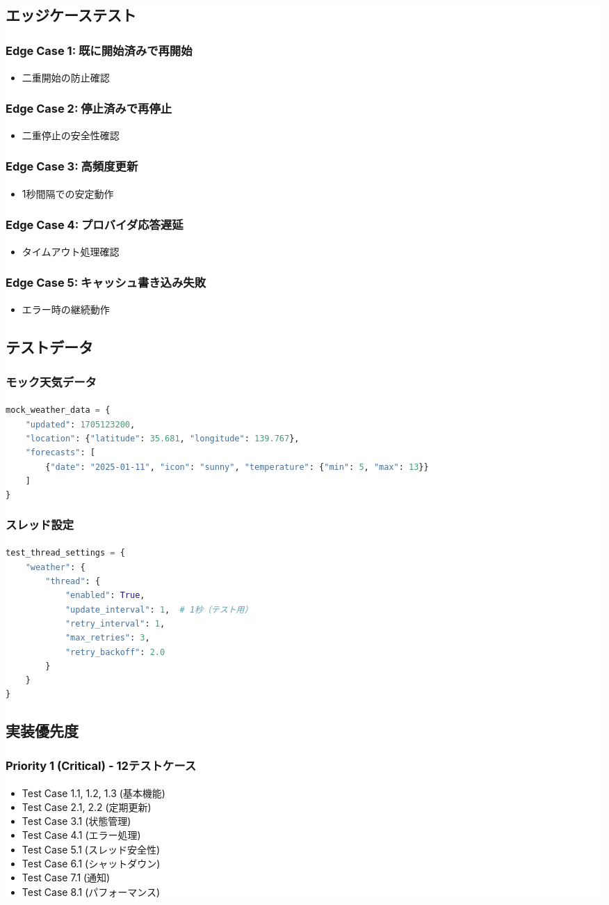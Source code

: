 ## エッジケーステスト

### Edge Case 1: 既に開始済みで再開始
- 二重開始の防止確認

### Edge Case 2: 停止済みで再停止
- 二重停止の安全性確認

### Edge Case 3: 高頻度更新
- 1秒間隔での安定動作

### Edge Case 4: プロバイダ応答遅延
- タイムアウト処理確認

### Edge Case 5: キャッシュ書き込み失敗
- エラー時の継続動作

## テストデータ

### モック天気データ
```python
mock_weather_data = {
    "updated": 1705123200,
    "location": {"latitude": 35.681, "longitude": 139.767},
    "forecasts": [
        {"date": "2025-01-11", "icon": "sunny", "temperature": {"min": 5, "max": 13}}
    ]
}
```

### スレッド設定
```python
test_thread_settings = {
    "weather": {
        "thread": {
            "enabled": True,
            "update_interval": 1,  # 1秒（テスト用）
            "retry_interval": 1,
            "max_retries": 3,
            "retry_backoff": 2.0
        }
    }
}
```

## 実装優先度

### Priority 1 (Critical) - 12テストケース
- Test Case 1.1, 1.2, 1.3 (基本機能)
- Test Case 2.1, 2.2 (定期更新)
- Test Case 3.1 (状態管理)
- Test Case 4.1 (エラー処理)
- Test Case 5.1 (スレッド安全性)
- Test Case 6.1 (シャットダウン)
- Test Case 7.1 (通知)
- Test Case 8.1 (パフォーマンス)
